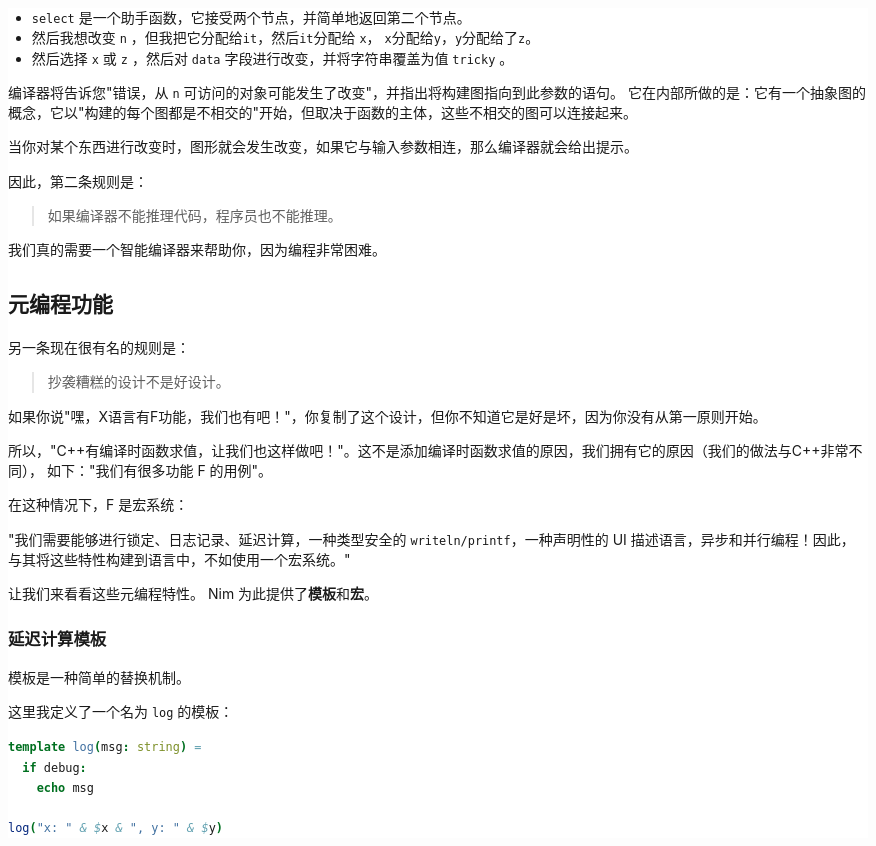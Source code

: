 ```nim
```



-  `select` 是一个助手函数，它接受两个节点，并简单地返回第二个节点。
- 然后我想改变 `n` ，但我把它分配给`it`，然后`it`分配给 `x`， `x`分配给`y`，`y`分配给了`z`。
- 然后选择 `x` 或 `z` ，然后对 `data` 字段进行改变，并将字符串覆盖为值 `tricky` 。



编译器将告诉您"错误，从 `n` 可访问的对象可能发生了改变"，并指出将构建图指向到此参数的语句。
它在内部所做的是：它有一个抽象图的概念，它以"构建的每个图都是不相交的"开始，但取决于函数的主体，这些不相交的图可以连接起来。

当你对某个东西进行改变时，图形就会发生改变，如果它与输入参数相连，那么编译器就会给出提示。



因此，第二条规则是：

>如果编译器不能推理代码，程序员也不能推理。

我们真的需要一个智能编译器来帮助你，因为编程非常困难。

## 元编程功能

另一条现在很有名的规则是：




>抄袭糟糕的设计不是好设计。

如果你说"嘿，X语言有F功能，我们也有吧！"，你复制了这个设计，但你不知道它是好是坏，因为你没有从第一原则开始。



所以，"C++有编译时函数求值，让我们也这样做吧！"。这不是添加编译时函数求值的原因，我们拥有它的原因（我们的做法与C++非常不同），
如下："我们有很多功能 F 的用例"。



在这种情况下，F 是宏系统：

"我们需要能够进行锁定、日志记录、延迟计算，一种类型安全的 `writeln/printf`，一种声明性的 UI 描述语言，异步和并行编程！因此，与其将这些特性构建到语言中，不如使用一个宏系统。"



让我们来看看这些元编程特性。
Nim 为此提供了**模板**和**宏**。

### 延迟计算模板

模板是一种简单的替换机制。

这里我定义了一个名为 `log` 的模板：

```nim
template log(msg: string) =
  if debug:
    echo msg

log("x: " & $x & ", y: " & $y)
```
